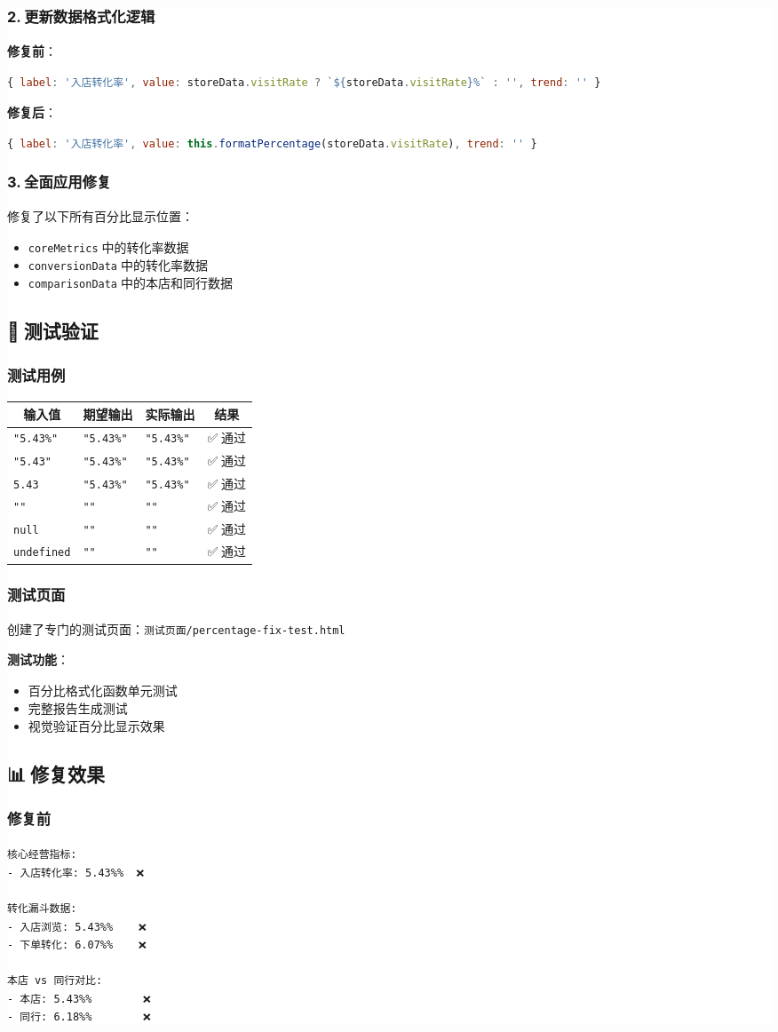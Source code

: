 ### 2. 更新数据格式化逻辑

**修复前**：
```javascript
{ label: '入店转化率', value: storeData.visitRate ? `${storeData.visitRate}%` : '', trend: '' }
```

**修复后**：
```javascript
{ label: '入店转化率', value: this.formatPercentage(storeData.visitRate), trend: '' }
```

### 3. 全面应用修复

修复了以下所有百分比显示位置：
- `coreMetrics` 中的转化率数据
- `conversionData` 中的转化率数据
- `comparisonData` 中的本店和同行数据

## 🧪 测试验证

### 测试用例
| 输入值 | 期望输出 | 实际输出 | 结果 |
|--------|----------|----------|------|
| `"5.43%"` | `"5.43%"` | `"5.43%"` | ✅ 通过 |
| `"5.43"` | `"5.43%"` | `"5.43%"` | ✅ 通过 |
| `5.43` | `"5.43%"` | `"5.43%"` | ✅ 通过 |
| `""` | `""` | `""` | ✅ 通过 |
| `null` | `""` | `""` | ✅ 通过 |
| `undefined` | `""` | `""` | ✅ 通过 |

### 测试页面
创建了专门的测试页面：`测试页面/percentage-fix-test.html`

**测试功能**：
- 百分比格式化函数单元测试
- 完整报告生成测试
- 视觉验证百分比显示效果

## 📊 修复效果

### 修复前
```
核心经营指标:
- 入店转化率: 5.43%%  ❌

转化漏斗数据:
- 入店浏览: 5.43%%    ❌
- 下单转化: 6.07%%    ❌

本店 vs 同行对比:
- 本店: 5.43%%        ❌
- 同行: 6.18%%        ❌
```
